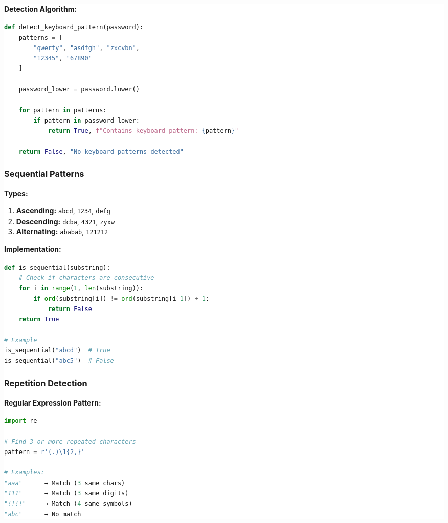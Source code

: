 **Detection Algorithm:**
```python
def detect_keyboard_pattern(password):
    patterns = [
        "qwerty", "asdfgh", "zxcvbn",
        "12345", "67890"
    ]
    
    password_lower = password.lower()
    
    for pattern in patterns:
        if pattern in password_lower:
            return True, f"Contains keyboard pattern: {pattern}"
    
    return False, "No keyboard patterns detected"
```

### Sequential Patterns

**Types:**
1. **Ascending:** `abcd`, `1234`, `defg`
2. **Descending:** `dcba`, `4321`, `zyxw`
3. **Alternating:** `ababab`, `121212`

**Implementation:**
```python
def is_sequential(substring):
    # Check if characters are consecutive
    for i in range(1, len(substring)):
        if ord(substring[i]) != ord(substring[i-1]) + 1:
            return False
    return True

# Example
is_sequential("abcd")  # True
is_sequential("abc5")  # False
```

### Repetition Detection

**Regular Expression Pattern:**
```python
import re

# Find 3 or more repeated characters
pattern = r'(.)\1{2,}'

# Examples:
"aaa"      → Match (3 same chars)
"111"      → Match (3 same digits)
"!!!!"     → Match (4 same symbols)
"abc"      → No match
```

